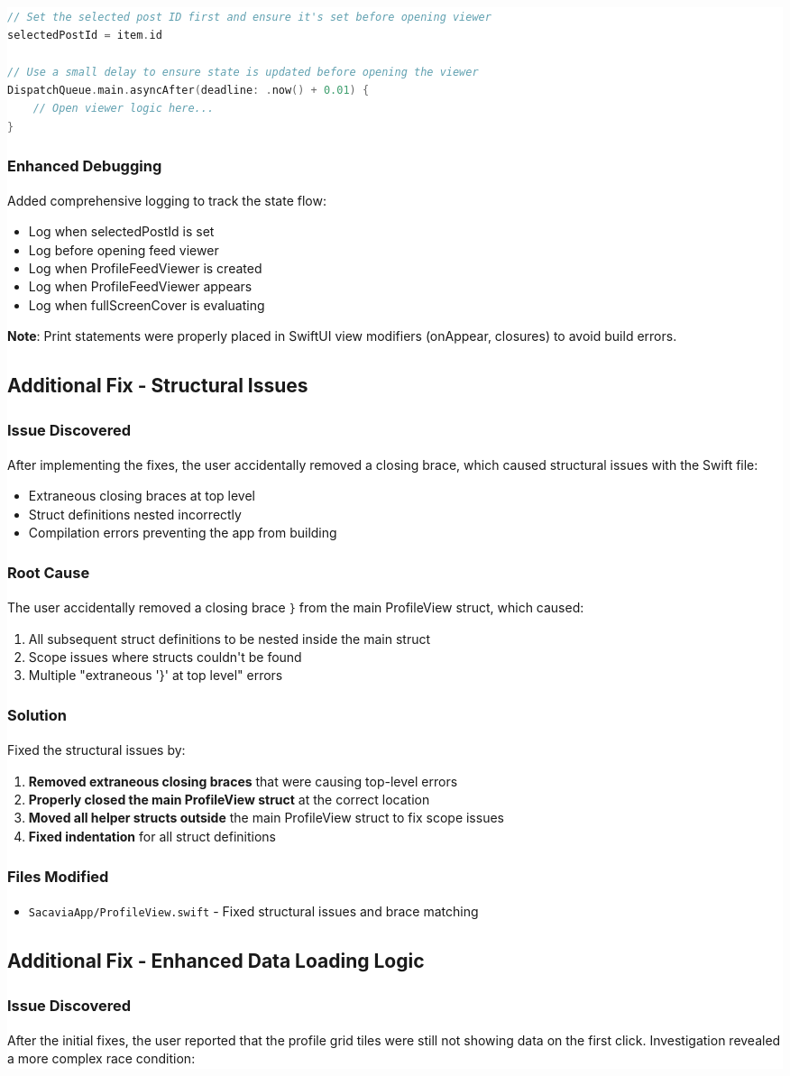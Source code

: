 ```swift
// Set the selected post ID first and ensure it's set before opening viewer
selectedPostId = item.id

// Use a small delay to ensure state is updated before opening the viewer
DispatchQueue.main.asyncAfter(deadline: .now() + 0.01) {
    // Open viewer logic here...
}
```

### Enhanced Debugging
Added comprehensive logging to track the state flow:
- Log when selectedPostId is set
- Log before opening feed viewer
- Log when ProfileFeedViewer is created
- Log when ProfileFeedViewer appears
- Log when fullScreenCover is evaluating

**Note**: Print statements were properly placed in SwiftUI view modifiers (onAppear, closures) to avoid build errors.

## Additional Fix - Structural Issues

### Issue Discovered
After implementing the fixes, the user accidentally removed a closing brace, which caused structural issues with the Swift file:
- Extraneous closing braces at top level
- Struct definitions nested incorrectly
- Compilation errors preventing the app from building

### Root Cause
The user accidentally removed a closing brace `}` from the main ProfileView struct, which caused:
1. All subsequent struct definitions to be nested inside the main struct
2. Scope issues where structs couldn't be found
3. Multiple "extraneous '}' at top level" errors

### Solution
Fixed the structural issues by:
1. **Removed extraneous closing braces** that were causing top-level errors
2. **Properly closed the main ProfileView struct** at the correct location
3. **Moved all helper structs outside** the main ProfileView struct to fix scope issues
4. **Fixed indentation** for all struct definitions

### Files Modified
- `SacaviaApp/ProfileView.swift` - Fixed structural issues and brace matching

## Additional Fix - Enhanced Data Loading Logic

### Issue Discovered
After the initial fixes, the user reported that the profile grid tiles were still not showing data on the first click. Investigation revealed a more complex race condition:
